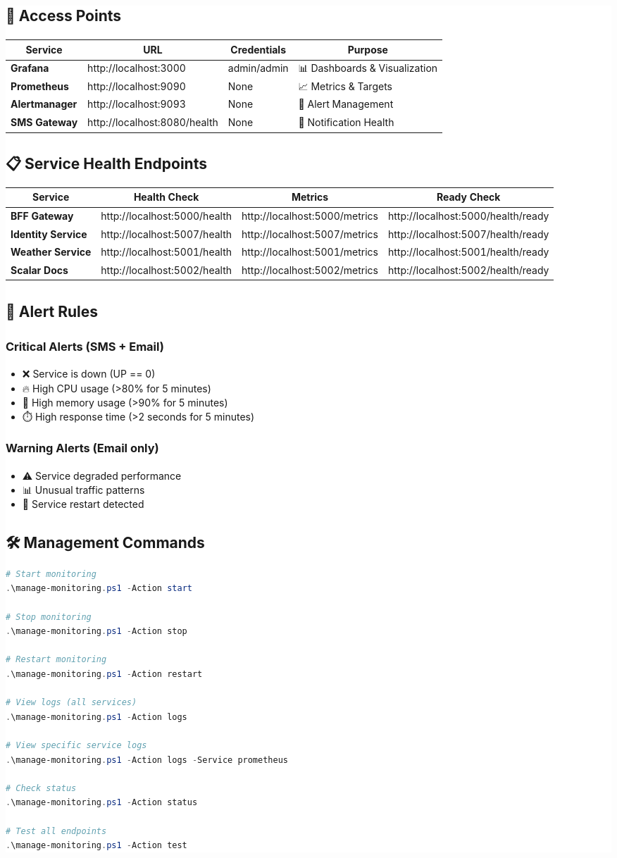 ## 🎯 Access Points

| Service | URL | Credentials | Purpose |
|---------|-----|-------------|---------|
| **Grafana** | http://localhost:3000 | admin/admin | 📊 Dashboards & Visualization |
| **Prometheus** | http://localhost:9090 | None | 📈 Metrics & Targets |
| **Alertmanager** | http://localhost:9093 | None | 🚨 Alert Management |
| **SMS Gateway** | http://localhost:8080/health | None | 📱 Notification Health |

## 📋 Service Health Endpoints

| Service | Health Check | Metrics | Ready Check |
|---------|-------------|---------|-------------|
| **BFF Gateway** | http://localhost:5000/health | http://localhost:5000/metrics | http://localhost:5000/health/ready |
| **Identity Service** | http://localhost:5007/health | http://localhost:5007/metrics | http://localhost:5007/health/ready |
| **Weather Service** | http://localhost:5001/health | http://localhost:5001/metrics | http://localhost:5001/health/ready |
| **Scalar Docs** | http://localhost:5002/health | http://localhost:5002/metrics | http://localhost:5002/health/ready |

## 🚨 Alert Rules

### Critical Alerts (SMS + Email)
- ❌ Service is down (UP == 0)
- 🔥 High CPU usage (>80% for 5 minutes)
- 💾 High memory usage (>90% for 5 minutes)
- ⏱️ High response time (>2 seconds for 5 minutes)

### Warning Alerts (Email only)
- ⚠️ Service degraded performance
- 📊 Unusual traffic patterns
- 🔄 Service restart detected

## 🛠️ Management Commands

```powershell
# Start monitoring
.\manage-monitoring.ps1 -Action start

# Stop monitoring
.\manage-monitoring.ps1 -Action stop

# Restart monitoring
.\manage-monitoring.ps1 -Action restart

# View logs (all services)
.\manage-monitoring.ps1 -Action logs

# View specific service logs
.\manage-monitoring.ps1 -Action logs -Service prometheus

# Check status
.\manage-monitoring.ps1 -Action status

# Test all endpoints
.\manage-monitoring.ps1 -Action test
```
